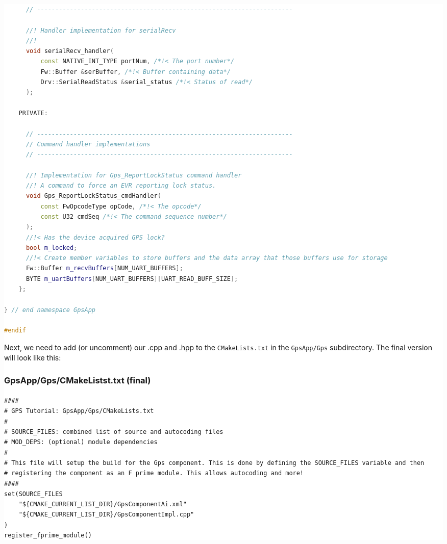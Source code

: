 ```hpp
      // ----------------------------------------------------------------------

      //! Handler implementation for serialRecv
      //!
      void serialRecv_handler(
          const NATIVE_INT_TYPE portNum, /*!< The port number*/
          Fw::Buffer &serBuffer, /*!< Buffer containing data*/
          Drv::SerialReadStatus &serial_status /*!< Status of read*/
      );

    PRIVATE:

      // ----------------------------------------------------------------------
      // Command handler implementations
      // ----------------------------------------------------------------------

      //! Implementation for Gps_ReportLockStatus command handler
      //! A command to force an EVR reporting lock status.
      void Gps_ReportLockStatus_cmdHandler(
          const FwOpcodeType opCode, /*!< The opcode*/
          const U32 cmdSeq /*!< The command sequence number*/
      );
      //!< Has the device acquired GPS lock?
      bool m_locked;
      //!< Create member variables to store buffers and the data array that those buffers use for storage
      Fw::Buffer m_recvBuffers[NUM_UART_BUFFERS];
      BYTE m_uartBuffers[NUM_UART_BUFFERS][UART_READ_BUFF_SIZE];
    };

} // end namespace GpsApp

#endif

```

Next, we need to add (or uncomment) our .cpp and .hpp to the `CMakeLists.txt` in the `GpsApp/Gps` subdirectory.  The
final version will look like this:

### GpsApp/Gps/CMakeListst.txt (final)
```
####
# GPS Tutorial: GpsApp/Gps/CMakeLists.txt
#
# SOURCE_FILES: combined list of source and autocoding files
# MOD_DEPS: (optional) module dependencies
#
# This file will setup the build for the Gps component. This is done by defining the SOURCE_FILES variable and then
# registering the component as an F prime module. This allows autocoding and more!
####
set(SOURCE_FILES
	"${CMAKE_CURRENT_LIST_DIR}/GpsComponentAi.xml"
	"${CMAKE_CURRENT_LIST_DIR}/GpsComponentImpl.cpp"
)
register_fprime_module()

```
